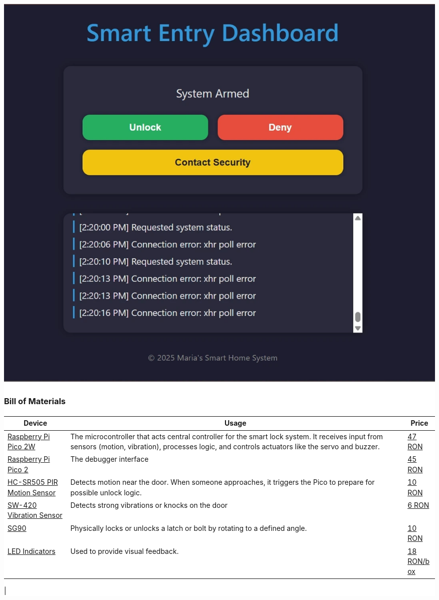 ![3rd Image](dashboard_screenshot.webp)

### Bill of Materials

| Device | Usage | Price |
|--------|--------|-------|
| [Raspberry Pi Pico 2W](https://www.raspberrypi.com/documentation/microcontrollers/raspberry-pi-pico.html) | The microcontroller that acts central controller for the smart lock system. It receives input from sensors (motion, vibration), processes logic, and controls actuators like the servo and buzzer. | [47 RON](https://ardushop.ro/ro/raspberry-pi/2453-raspberry-pi-pico-2-5056561803951.html?gad_source=1&gad_campaignid=22058879462&gclid=EAIaIQobChMIzOvO_M2qjQMVWgcGAB17YBkyEAQYASABEgKKw_D_BwE) |
| [Raspberry Pi Pico 2]( https://www.raspberrypi.com/documentation/microcontrollers/raspberry-pi-pico.html)| The debugger interface | [45 RON](https://ardushop.ro/ro/raspberry-pi/2453-raspberry-pi-pico-2-5056561803951.html?gad_source=1&gad_campaignid=22058879462&gclid=EAIaIQobChMIzOvO_M2qjQMVWgcGAB17YBkyEAQYASABEgKKw_D_BwE) |
| [HC-SR505 PIR Motion Sensor](https://static.rapidonline.com/pdf/78-4110_v1.pdf) | Detects motion near the door. When someone approaches, it triggers the Pico to prepare for possible unlock logic. | [10 RON](https://ardushop.ro/ro/module/508-modul-mini-senzor-pir-hc-sr505-6427854005922.html?gad_source=1&gad_campaignid=22058879462&gclid=EAIaIQobChMIo7rDwNCqjQMV7QYGAB3XIi1fEAQYBCABEgIyafD_BwE) |
| [SW-420 Vibration Sensor](https://media.digikey.com/pdf/Data%20Sheets/Seeed%20Technology/Grove_Vibration_Sensor_SW-420_Web.pdf) | Detects strong vibrations or knocks on the door | [6 RON](https://www.bitmi.ro/senzor-vibratie-sw-420-11516.html?gad_source=1&gad_campaignid=22005142538&gclid=EAIaIQobChMI4Ie_4uuqjQMVgz4GAB3aFg6TEAQYASABEgKrUPD_BwE) |
| [SG90](http://www.ee.ic.ac.uk/pcheung/teaching/DE1_EE/stores/sg90_datasheet.pdf) | Physically locks or unlocks a latch or bolt by rotating to a defined angle. | [10 RON](https://www.bitmi.ro/servomotor-sg90-180-grade-9g-10496.html?gad_source=1&gad_campaignid=22005721655&gclid=EAIaIQobChMIqISq6eyqjQMVvzsGAB1aXgsNEAQYASABEgIpwPD_BwE) | 
| [LED Indicators](https://cdn.robotshop.com/media/b/blu/rb-blu-131/pdf/subsea-led-indicator-red-datasheet.pdf) | Used to provide visual feedback. | [18 RON/box](https://www.emag.ro/kit-200-buc-led-3mm-5mm-de-diferite-culori-ai707/pd/D4DJYTMBM/?ref=graph_profiled_similar_fallback_1_2&provider=rec&recid=rec_49_c3cf01a5f6d67f883d5335d536a19e5ac00d688d8498e9bc137fdb4a25e0e10f_1757069964&scenario_ID=49)
|
